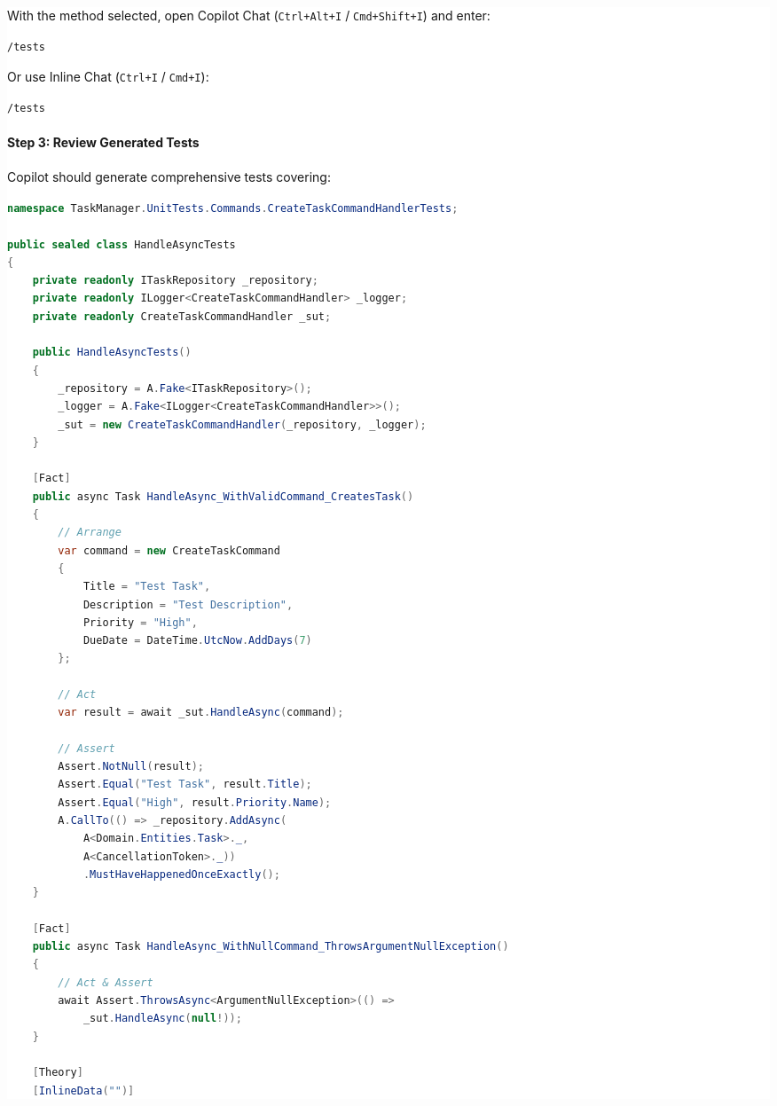 With the method selected, open Copilot Chat (`Ctrl+Alt+I` / `Cmd+Shift+I`) and enter:

``` text
/tests
```

Or use Inline Chat (`Ctrl+I` / `Cmd+I`):

``` text
/tests
```

#### Step 3: Review Generated Tests

Copilot should generate comprehensive tests covering:

```csharp
namespace TaskManager.UnitTests.Commands.CreateTaskCommandHandlerTests;

public sealed class HandleAsyncTests
{
    private readonly ITaskRepository _repository;
    private readonly ILogger<CreateTaskCommandHandler> _logger;
    private readonly CreateTaskCommandHandler _sut;

    public HandleAsyncTests()
    {
        _repository = A.Fake<ITaskRepository>();
        _logger = A.Fake<ILogger<CreateTaskCommandHandler>>();
        _sut = new CreateTaskCommandHandler(_repository, _logger);
    }

    [Fact]
    public async Task HandleAsync_WithValidCommand_CreatesTask()
    {
        // Arrange
        var command = new CreateTaskCommand
        {
            Title = "Test Task",
            Description = "Test Description",
            Priority = "High",
            DueDate = DateTime.UtcNow.AddDays(7)
        };

        // Act
        var result = await _sut.HandleAsync(command);

        // Assert
        Assert.NotNull(result);
        Assert.Equal("Test Task", result.Title);
        Assert.Equal("High", result.Priority.Name);
        A.CallTo(() => _repository.AddAsync(
            A<Domain.Entities.Task>._, 
            A<CancellationToken>._))
            .MustHaveHappenedOnceExactly();
    }

    [Fact]
    public async Task HandleAsync_WithNullCommand_ThrowsArgumentNullException()
    {
        // Act & Assert
        await Assert.ThrowsAsync<ArgumentNullException>(() => 
            _sut.HandleAsync(null!));
    }

    [Theory]
    [InlineData("")]
```